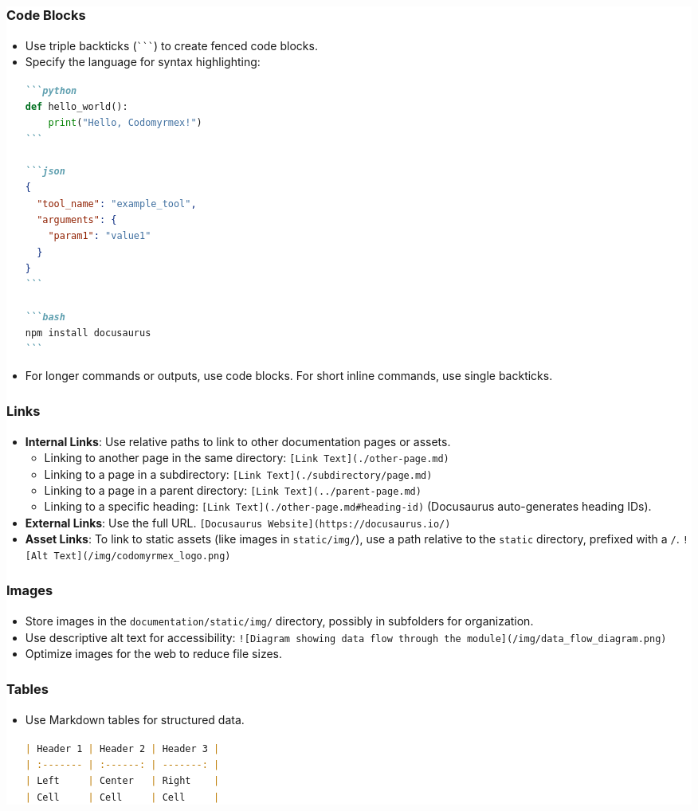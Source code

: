 ### Code Blocks

-   Use triple backticks (```` ``` ````) to create fenced code blocks.
-   Specify the language for syntax highlighting:
    ````markdown
    ```python
    def hello_world():
        print("Hello, Codomyrmex!")
    ```

    ```json
    {
      "tool_name": "example_tool",
      "arguments": {
        "param1": "value1"
      }
    }
    ```

    ```bash
    npm install docusaurus
    ```
    ````
-   For longer commands or outputs, use code blocks. For short inline commands, use single backticks.

### Links

-   **Internal Links**: Use relative paths to link to other documentation pages or assets.
    -   Linking to another page in the same directory: `[Link Text](./other-page.md)`
    -   Linking to a page in a subdirectory: `[Link Text](./subdirectory/page.md)`
    -   Linking to a page in a parent directory: `[Link Text](../parent-page.md)`
    -   Linking to a specific heading: `[Link Text](./other-page.md#heading-id)` (Docusaurus auto-generates heading IDs).
-   **External Links**: Use the full URL.
    `[Docusaurus Website](https://docusaurus.io/)`
-   **Asset Links**: To link to static assets (like images in `static/img/`), use a path relative to the `static` directory, prefixed with a `/`.
    `![Alt Text](/img/codomyrmex_logo.png)`

### Images

-   Store images in the `documentation/static/img/` directory, possibly in subfolders for organization.
-   Use descriptive alt text for accessibility: `![Diagram showing data flow through the module](/img/data_flow_diagram.png)`
-   Optimize images for the web to reduce file sizes.

### Tables

-   Use Markdown tables for structured data.
    ```markdown
    | Header 1 | Header 2 | Header 3 |
    | :------- | :------: | -------: |
    | Left     | Center   | Right    |
    | Cell     | Cell     | Cell     |
    ```
